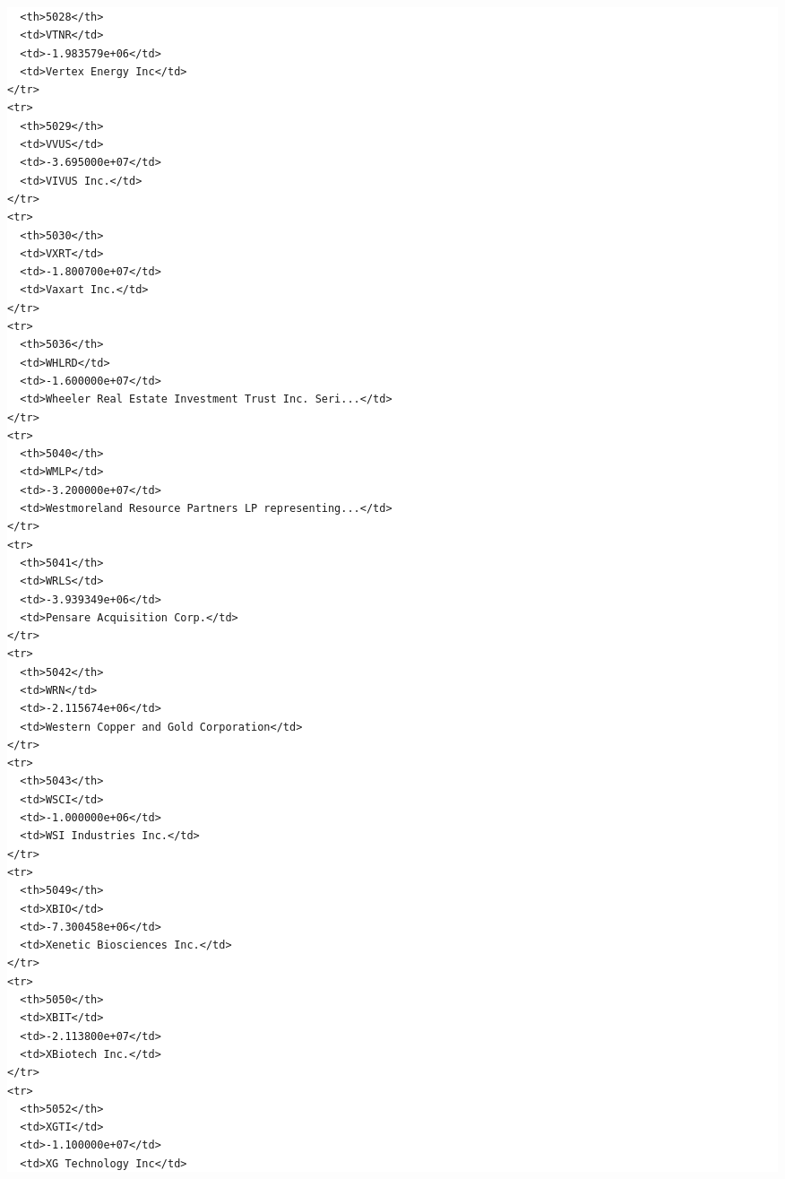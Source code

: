       <th>5028</th>
      <td>VTNR</td>
      <td>-1.983579e+06</td>
      <td>Vertex Energy Inc</td>
    </tr>
    <tr>
      <th>5029</th>
      <td>VVUS</td>
      <td>-3.695000e+07</td>
      <td>VIVUS Inc.</td>
    </tr>
    <tr>
      <th>5030</th>
      <td>VXRT</td>
      <td>-1.800700e+07</td>
      <td>Vaxart Inc.</td>
    </tr>
    <tr>
      <th>5036</th>
      <td>WHLRD</td>
      <td>-1.600000e+07</td>
      <td>Wheeler Real Estate Investment Trust Inc. Seri...</td>
    </tr>
    <tr>
      <th>5040</th>
      <td>WMLP</td>
      <td>-3.200000e+07</td>
      <td>Westmoreland Resource Partners LP representing...</td>
    </tr>
    <tr>
      <th>5041</th>
      <td>WRLS</td>
      <td>-3.939349e+06</td>
      <td>Pensare Acquisition Corp.</td>
    </tr>
    <tr>
      <th>5042</th>
      <td>WRN</td>
      <td>-2.115674e+06</td>
      <td>Western Copper and Gold Corporation</td>
    </tr>
    <tr>
      <th>5043</th>
      <td>WSCI</td>
      <td>-1.000000e+06</td>
      <td>WSI Industries Inc.</td>
    </tr>
    <tr>
      <th>5049</th>
      <td>XBIO</td>
      <td>-7.300458e+06</td>
      <td>Xenetic Biosciences Inc.</td>
    </tr>
    <tr>
      <th>5050</th>
      <td>XBIT</td>
      <td>-2.113800e+07</td>
      <td>XBiotech Inc.</td>
    </tr>
    <tr>
      <th>5052</th>
      <td>XGTI</td>
      <td>-1.100000e+07</td>
      <td>XG Technology Inc</td>